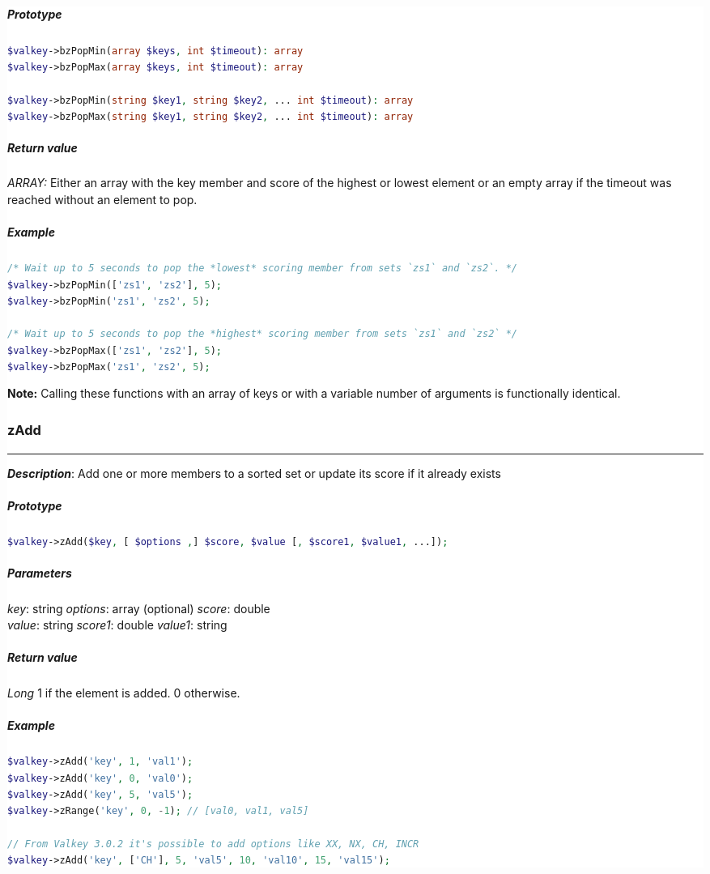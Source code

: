 ##### *Prototype*
```php
$valkey->bzPopMin(array $keys, int $timeout): array
$valkey->bzPopMax(array $keys, int $timeout): array

$valkey->bzPopMin(string $key1, string $key2, ... int $timeout): array
$valkey->bzPopMax(string $key1, string $key2, ... int $timeout): array
```

##### *Return value*
*ARRAY:* Either an array with the key member and score of the highest or lowest element or an empty array if the timeout was reached without an element to pop.

##### *Example*

```php
/* Wait up to 5 seconds to pop the *lowest* scoring member from sets `zs1` and `zs2`. */
$valkey->bzPopMin(['zs1', 'zs2'], 5);
$valkey->bzPopMin('zs1', 'zs2', 5);

/* Wait up to 5 seconds to pop the *highest* scoring member from sets `zs1` and `zs2` */
$valkey->bzPopMax(['zs1', 'zs2'], 5);
$valkey->bzPopMax('zs1', 'zs2', 5);
```

**Note:** Calling these functions with an array of keys or with a variable number of arguments is functionally identical.

### zAdd
-----
_**Description**_: Add one or more members to a sorted set or update its score if it already exists


##### *Prototype*
```php
$valkey->zAdd($key, [ $options ,] $score, $value [, $score1, $value1, ...]);
```

##### *Parameters*
*key*: string
*options*: array (optional)
*score*: double  
*value*: string
*score1*: double
*value1*: string

##### *Return value*
*Long* 1 if the element is added. 0 otherwise.

##### *Example*

```php
$valkey->zAdd('key', 1, 'val1');
$valkey->zAdd('key', 0, 'val0');
$valkey->zAdd('key', 5, 'val5');
$valkey->zRange('key', 0, -1); // [val0, val1, val5]

// From Valkey 3.0.2 it's possible to add options like XX, NX, CH, INCR
$valkey->zAdd('key', ['CH'], 5, 'val5', 10, 'val10', 15, 'val15');
```
